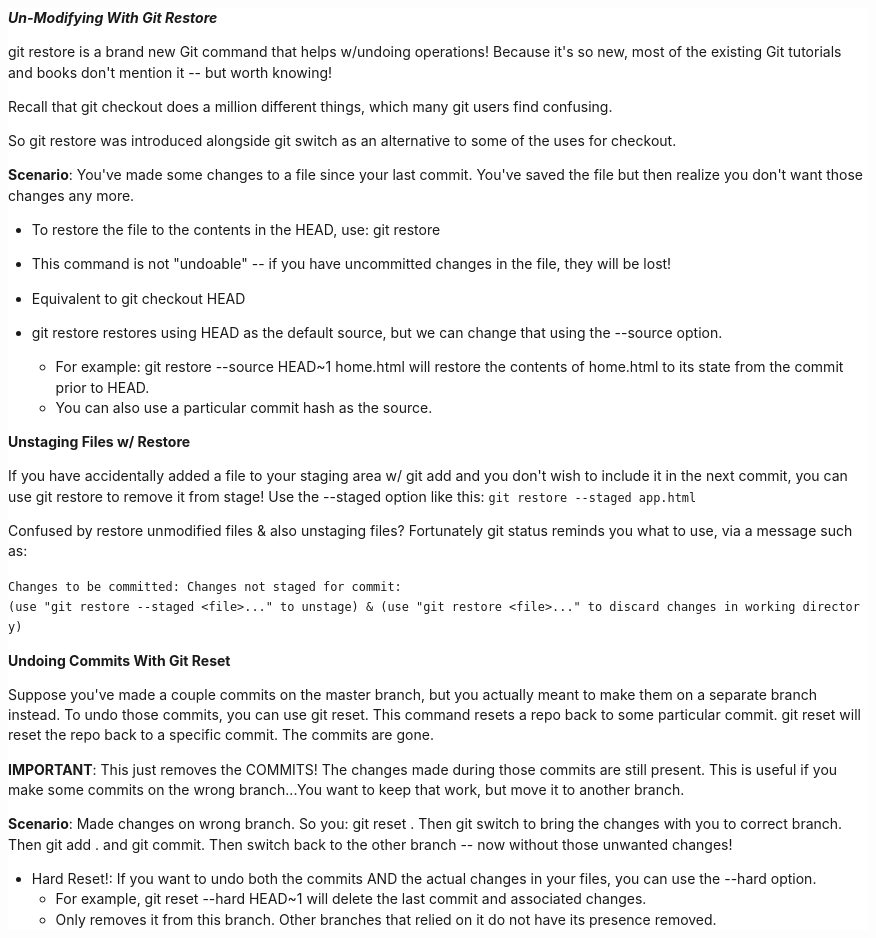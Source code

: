   **_Un-Modifying With Git Restore_**

  git restore is a brand new Git command that helps w/undoing operations! Because it's so new, most of the existing Git tutorials and books don't mention it -- but worth knowing!

  Recall that git checkout does a million different things, which many git users find confusing.

  So git restore was introduced alongside git switch as an alternative to some of the uses for checkout.

  **Scenario**: You've made some changes to a file since your last commit. You've saved the file but then realize you don't want those changes any more.

  - To restore the file to the contents in the HEAD, use: git restore <file-name>
  - This command is not "undoable" -- if you have uncommitted changes in the file, they will be lost!
  - Equivalent to git checkout HEAD <file-name>

  - git restore <file-name> restores using HEAD as the default source, but we can change that using the --source option.
    - For example: git restore --source HEAD~1 home.html will restore the contents of home.html to its state from the commit prior to HEAD.
    - You can also use a particular commit hash as the source.

  **Unstaging Files w/ Restore**

  If you have accidentally added a file to your staging area w/ git add and you don't wish to include it in the next commit, you can use git restore to remove it from stage! Use the --staged option like this: `git restore --staged app.html`

  Confused by restore unmodified files & also unstaging files? Fortunately git status reminds you what to use, via a message such as:

  ```
  Changes to be committed: Changes not staged for commit:
  (use "git restore --staged <file>..." to unstage) & (use "git restore <file>..." to discard changes in working directory)
  ```

**Undoing Commits With Git Reset**

Suppose you've made a couple commits on the master branch, but you actually meant to make them on a separate branch instead.
To undo those commits, you can use git reset. This command resets a repo back to some particular commit.
git reset <commit-hash> will reset the repo back to a specific commit. The commits are gone.

**IMPORTANT**: This just removes the COMMITS! The changes made during those commits are still present.
This is useful if you make some commits on the wrong branch...You want to keep that work, but move it to another branch.

**Scenario**: Made changes on wrong branch. So you: git reset <hash>. Then git switch <branch> to bring the changes with you to correct branch. Then git add . and git commit. Then switch back to the other branch -- now without those unwanted changes!

- Hard Reset!: If you want to undo both the commits AND the actual changes in your files, you can use the --hard option.
  - For example, git reset --hard HEAD~1 will delete the last commit and associated changes.
  - Only removes it from this branch. Other branches that relied on it do not have its presence removed.
